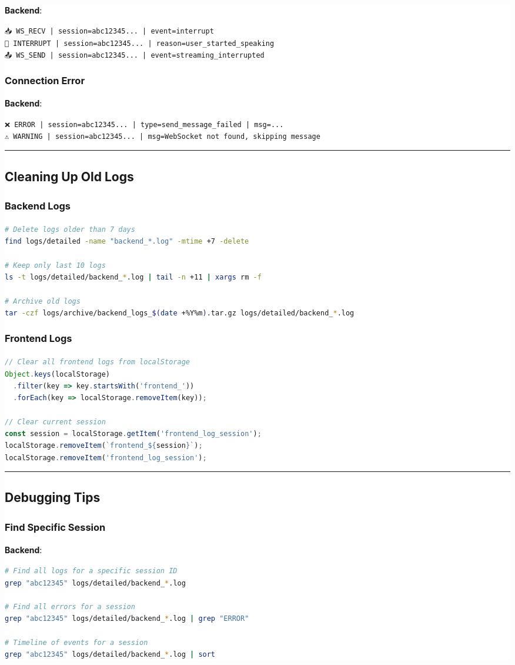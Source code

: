 **Backend**:
```
📥 WS_RECV | session=abc12345... | event=interrupt
🛑 INTERRUPT | session=abc12345... | reason=user_started_speaking
📤 WS_SEND | session=abc12345... | event=streaming_interrupted
```

### Connection Error
**Backend**:
```
❌ ERROR | session=abc12345... | type=send_message_failed | msg=...
⚠️ WARNING | session=abc12345... | msg=WebSocket not found, skipping message
```

---

## Cleaning Up Old Logs

### Backend Logs
```bash
# Delete logs older than 7 days
find logs/detailed -name "backend_*.log" -mtime +7 -delete

# Keep only last 10 logs
ls -t logs/detailed/backend_*.log | tail -n +11 | xargs rm -f

# Archive old logs
tar -czf logs/archive/backend_logs_$(date +%Y%m).tar.gz logs/detailed/backend_*.log
```

### Frontend Logs
```javascript
// Clear all frontend logs from localStorage
Object.keys(localStorage)
  .filter(key => key.startsWith('frontend_'))
  .forEach(key => localStorage.removeItem(key));

// Clear current session
const session = localStorage.getItem('frontend_log_session');
localStorage.removeItem(`frontend_${session}`);
localStorage.removeItem('frontend_log_session');
```

---

## Debugging Tips

### Find Specific Session
**Backend**:
```bash
# Find all logs for a specific session ID
grep "abc12345" logs/detailed/backend_*.log

# Find all errors for a session
grep "abc12345" logs/detailed/backend_*.log | grep "ERROR"

# Timeline of events for a session
grep "abc12345" logs/detailed/backend_*.log | sort
```

